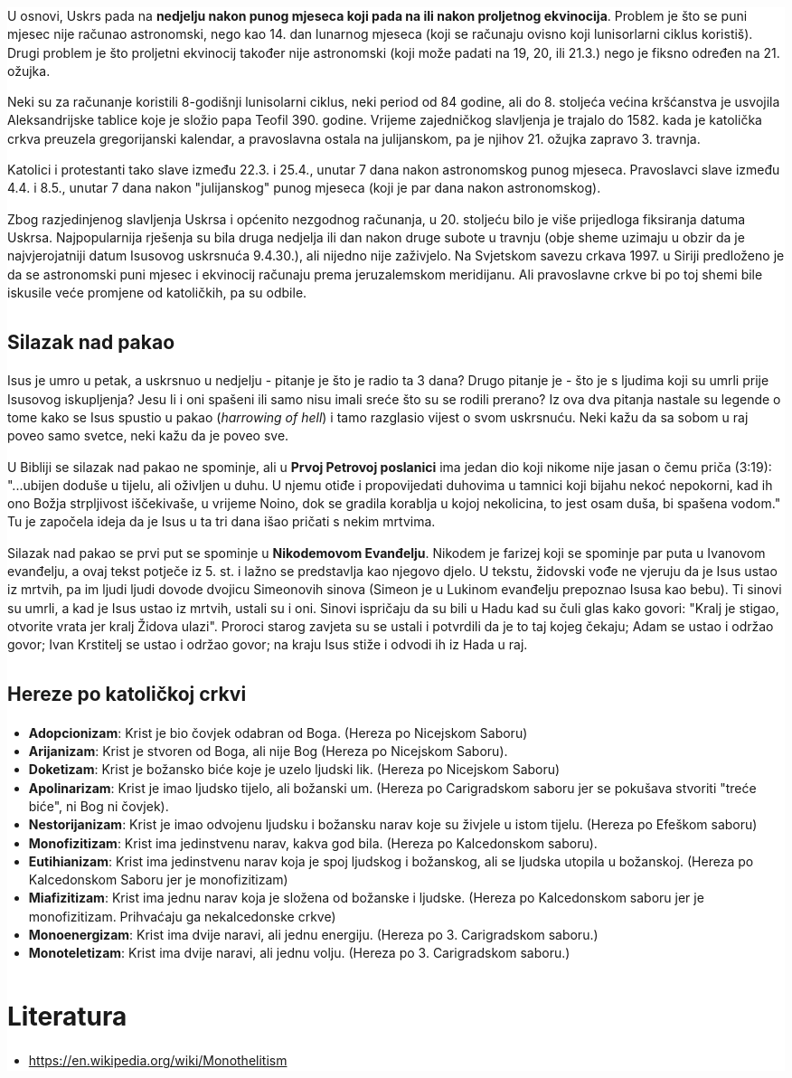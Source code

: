 U osnovi, Uskrs pada na **nedjelju nakon punog mjeseca koji pada na ili nakon proljetnog ekvinocija**. Problem je što se puni mjesec nije računao astronomski, nego kao 14. dan lunarnog mjeseca (koji se računaju ovisno koji lunisorlarni ciklus koristiš). Drugi problem je što proljetni ekvinocij također nije astronomski (koji može padati na 19, 20, ili 21.3.) nego je fiksno određen na 21. ožujka.

Neki su za računanje koristili 8-godišnji lunisolarni ciklus, neki period od 84 godine, ali do 8. stoljeća većina kršćanstva je usvojila Aleksandrijske tablice koje je složio papa Teofil 390. godine. Vrijeme zajedničkog slavljenja je trajalo do 1582. kada je katolička crkva preuzela gregorijanski kalendar, a pravoslavna ostala na julijanskom, pa je njihov 21. ožujka zapravo 3. travnja.

Katolici i protestanti tako slave između 22.3. i 25.4., unutar 7 dana nakon astronomskog punog mjeseca. Pravoslavci slave između 4.4. i 8.5., unutar 7 dana nakon "julijanskog" punog mjeseca (koji je par dana nakon astronomskog).

Zbog razjedinjenog slavljenja Uskrsa i općenito nezgodnog računanja, u 20. stoljeću bilo je više prijedloga fiksiranja datuma Uskrsa. Najpopularnija rješenja su bila druga nedjelja ili dan nakon druge subote u travnju (obje sheme uzimaju u obzir da je najvjerojatniji datum Isusovog uskrsnuća 9.4.30.), ali nijedno nije zaživjelo. Na Svjetskom savezu crkava 1997. u Siriji predloženo je da se astronomski puni mjesec i ekvinocij računaju prema jeruzalemskom meridijanu. Ali pravoslavne crkve bi po toj shemi bile iskusile veće promjene od katoličkih, pa su odbile.

## Silazak nad pakao

Isus je umro u petak, a uskrsnuo u nedjelju - pitanje je što je radio ta 3 dana? Drugo pitanje je - što je s ljudima koji su umrli prije Isusovog iskupljenja? Jesu li i oni spašeni ili samo nisu imali sreće što su se rodili prerano? Iz ova dva pitanja nastale su legende o tome kako se Isus spustio u pakao (*harrowing of hell*) i tamo razglasio vijest o svom uskrsnuću. Neki kažu da sa sobom u raj poveo samo svetce, neki kažu da je poveo sve.

U Bibliji se silazak nad pakao ne spominje, ali u **Prvoj Petrovoj poslanici** ima jedan dio koji nikome nije jasan o čemu priča (3:19): "...ubijen doduše u tijelu, ali oživljen u duhu. U njemu otiđe i propovijedati duhovima u tamnici koji bijahu nekoć nepokorni, kad ih ono Božja strpljivost iščekivaše, u vrijeme Noino, dok se gradila korablja u kojoj nekolicina, to jest osam duša, bi spašena vodom." Tu je započela ideja da je Isus u ta tri dana išao pričati s nekim mrtvima.

Silazak nad pakao se prvi put se spominje u **Nikodemovom Evanđelju**. Nikodem je farizej koji se spominje par puta u Ivanovom evanđelju, a ovaj tekst potječe iz 5. st. i lažno se predstavlja kao njegovo djelo. U tekstu, židovski vođe ne vjeruju da je Isus ustao iz mrtvih, pa im ljudi ljudi dovode dvojicu Simeonovih sinova (Simeon je u Lukinom evanđelju prepoznao Isusa kao bebu). Ti sinovi su umrli, a kad je Isus ustao iz mrtvih, ustali su i oni. Sinovi ispričaju da su bili u Hadu kad su čuli glas kako govori: "Kralj je stigao, otvorite vrata jer kralj Židova ulazi". Proroci starog zavjeta su se ustali i potvrdili da je to taj kojeg čekaju; Adam se ustao i održao govor; Ivan Krstitelj se ustao i održao govor; na kraju Isus stiže i odvodi ih iz Hada u raj.

## Hereze po katoličkoj crkvi

* **Adopcionizam**: Krist je bio čovjek odabran od Boga. (Hereza po Nicejskom Saboru)
* **Arijanizam**: Krist je stvoren od Boga, ali nije Bog (Hereza po Nicejskom Saboru).
* **Doketizam**: Krist je božansko biće koje je uzelo ljudski lik. (Hereza po Nicejskom Saboru)
* **Apolinarizam**: Krist je imao ljudsko tijelo, ali božanski um. (Hereza po Carigradskom saboru jer se pokušava stvoriti "treće biće", ni Bog ni čovjek).
* **Nestorijanizam**: Krist je imao odvojenu ljudsku i božansku narav koje su živjele u istom tijelu. (Hereza po Efeškom saboru)
* **Monofizitizam**: Krist ima jedinstvenu narav, kakva god bila. (Hereza po Kalcedonskom saboru).
* **Eutihianizam**: Krist ima jedinstvenu narav koja je spoj ljudskog i božanskog, ali se ljudska utopila u božanskoj. (Hereza po Kalcedonskom Saboru jer je monofizitizam)
* **Miafizitizam**: Krist ima jednu narav koja je složena od božanske i ljudske. (Hereza po Kalcedonskom saboru jer je monofizitizam. Prihvaćaju ga nekalcedonske crkve)
* **Monoenergizam**: Krist ima dvije naravi, ali jednu energiju. (Hereza po 3. Carigradskom saboru.)
* **Monoteletizam**: Krist ima dvije naravi, ali jednu volju. (Hereza po 3. Carigradskom saboru.)

# Literatura

* https://en.wikipedia.org/wiki/Monothelitism
